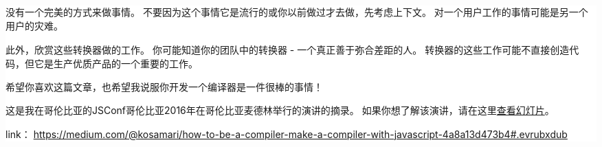 没有一个完美的方式来做事情。 不要因为这个事情它是流行的或你以前做过才去做，先考虑上下文。 对一个用户工作的事情可能是另一个用户的灾难。

此外，欣赏这些转换器做的工作。 你可能知道你的团队中的转换器 - 一个真正善于弥合差距的人。 转换器的这些工作可能不直接创造代码，但它是生产优质产品的一个重要的工作。

希望你喜欢这篇文章，也希望我说服你开发一个编译器是一件很棒的事情！

这是我在哥伦比亚的JSConf哥伦比亚2016年在哥伦比亚麦德林举行的演讲的摘录。 如果你想了解该演讲，请在这里<a href="http://kosamari.com/presentation/jsconfcolombia-2016/#0">查看幻灯片</a>。


link： https://medium.com/@kosamari/how-to-be-a-compiler-make-a-compiler-with-javascript-4a8a13d473b4#.evrubxdub
